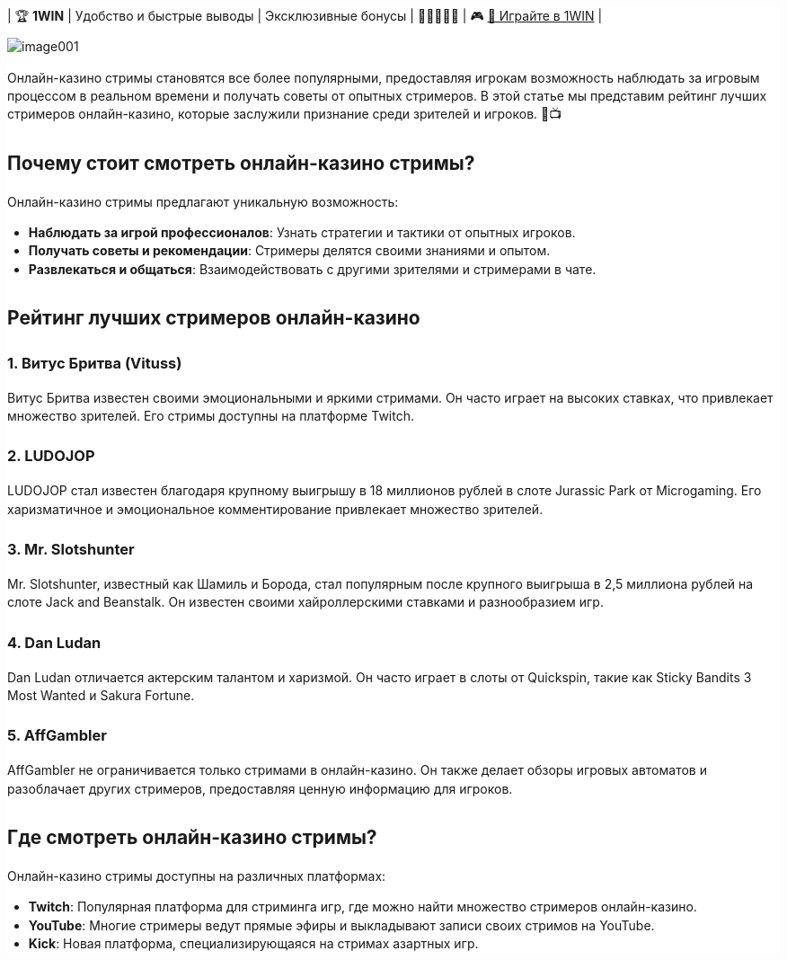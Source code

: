 | 🏆 **1WIN**             | Удобство и быстрые выводы   | Эксклюзивные бонусы       | 🌟🌟🌟🌟🌟                    | 🎮 [🎯 Играйте в 1WIN](https://brandplay.link/6F5VqbyZ)      |

![image001](https://github.com/user-attachments/assets/c94dad26-b71b-4288-b1e1-2c28edcf9042)

Онлайн-казино стримы становятся все более популярными, предоставляя игрокам возможность наблюдать за игровым процессом в реальном времени и получать советы от опытных стримеров. В этой статье мы представим рейтинг лучших стримеров онлайн-казино, которые заслужили признание среди зрителей и игроков. 🎰📺

## Почему стоит смотреть онлайн-казино стримы?

Онлайн-казино стримы предлагают уникальную возможность:

- **Наблюдать за игрой профессионалов**: Узнать стратегии и тактики от опытных игроков.
- **Получать советы и рекомендации**: Стримеры делятся своими знаниями и опытом.
- **Развлекаться и общаться**: Взаимодействовать с другими зрителями и стримерами в чате.

## Рейтинг лучших стримеров онлайн-казино

### 1. Витус Бритва (Vituss)

Витус Бритва известен своими эмоциональными и яркими стримами. Он часто играет на высоких ставках, что привлекает множество зрителей. Его стримы доступны на платформе Twitch.

### 2. LUDOJOP

LUDOJOP стал известен благодаря крупному выигрышу в 18 миллионов рублей в слоте Jurassic Park от Microgaming. Его харизматичное и эмоциональное комментирование привлекает множество зрителей.

### 3. Mr. Slotshunter

Mr. Slotshunter, известный как Шамиль и Борода, стал популярным после крупного выигрыша в 2,5 миллиона рублей на слоте Jack and Beanstalk. Он известен своими хайроллерскими ставками и разнообразием игр.

### 4. Dan Ludan

Dan Ludan отличается актерским талантом и харизмой. Он часто играет в слоты от Quickspin, такие как Sticky Bandits 3 Most Wanted и Sakura Fortune.

### 5. AffGambler

AffGambler не ограничивается только стримами в онлайн-казино. Он также делает обзоры игровых автоматов и разоблачает других стримеров, предоставляя ценную информацию для игроков.

## Где смотреть онлайн-казино стримы?

Онлайн-казино стримы доступны на различных платформах:

- **Twitch**: Популярная платформа для стриминга игр, где можно найти множество стримеров онлайн-казино.
- **YouTube**: Многие стримеры ведут прямые эфиры и выкладывают записи своих стримов на YouTube.
- **Kick**: Новая платформа, специализирующаяся на стримах азартных игр.
